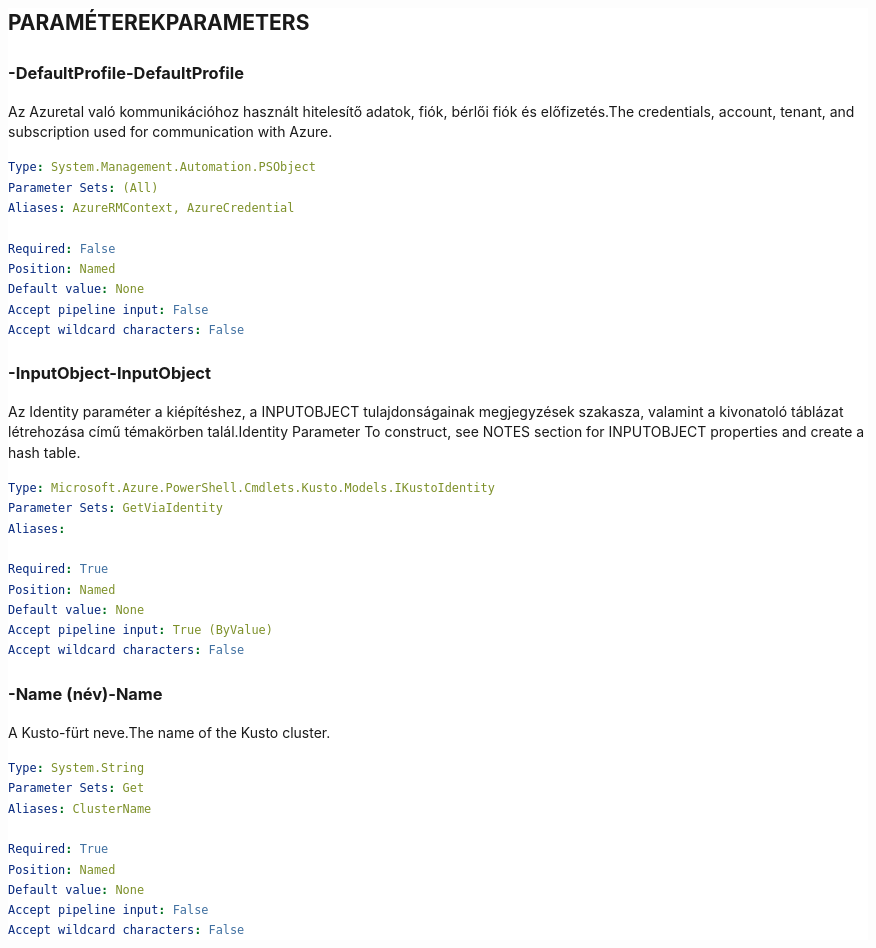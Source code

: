 ## <span data-ttu-id="a4ec1-116">PARAMÉTEREK</span><span class="sxs-lookup"><span data-stu-id="a4ec1-116">PARAMETERS</span></span>

### <span data-ttu-id="a4ec1-117">-DefaultProfile</span><span class="sxs-lookup"><span data-stu-id="a4ec1-117">-DefaultProfile</span></span>
<span data-ttu-id="a4ec1-118">Az Azuretal való kommunikációhoz használt hitelesítő adatok, fiók, bérlői fiók és előfizetés.</span><span class="sxs-lookup"><span data-stu-id="a4ec1-118">The credentials, account, tenant, and subscription used for communication with Azure.</span></span>

```yaml
Type: System.Management.Automation.PSObject
Parameter Sets: (All)
Aliases: AzureRMContext, AzureCredential

Required: False
Position: Named
Default value: None
Accept pipeline input: False
Accept wildcard characters: False
```

### <span data-ttu-id="a4ec1-119">-InputObject</span><span class="sxs-lookup"><span data-stu-id="a4ec1-119">-InputObject</span></span>
<span data-ttu-id="a4ec1-120">Az Identity paraméter a kiépítéshez, a INPUTOBJECT tulajdonságainak megjegyzések szakasza, valamint a kivonatoló táblázat létrehozása című témakörben talál.</span><span class="sxs-lookup"><span data-stu-id="a4ec1-120">Identity Parameter To construct, see NOTES section for INPUTOBJECT properties and create a hash table.</span></span>

```yaml
Type: Microsoft.Azure.PowerShell.Cmdlets.Kusto.Models.IKustoIdentity
Parameter Sets: GetViaIdentity
Aliases:

Required: True
Position: Named
Default value: None
Accept pipeline input: True (ByValue)
Accept wildcard characters: False
```

### <span data-ttu-id="a4ec1-121">-Name (név)</span><span class="sxs-lookup"><span data-stu-id="a4ec1-121">-Name</span></span>
<span data-ttu-id="a4ec1-122">A Kusto-fürt neve.</span><span class="sxs-lookup"><span data-stu-id="a4ec1-122">The name of the Kusto cluster.</span></span>

```yaml
Type: System.String
Parameter Sets: Get
Aliases: ClusterName

Required: True
Position: Named
Default value: None
Accept pipeline input: False
Accept wildcard characters: False
```

